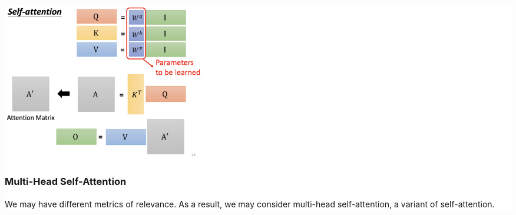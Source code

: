 <img src="assets/image-20240506155530554.png" alt="image-20240506155530554" style="zoom:33%;" />

### Multi-Head Self-Attention

We may have different metrics of relevance. As a result, we may consider multi-head self-attention, a variant of self-attention.
